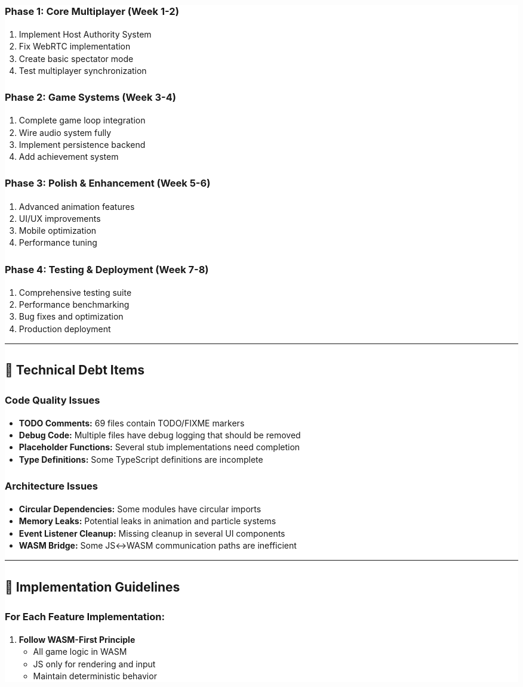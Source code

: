 ### Phase 1: Core Multiplayer (Week 1-2)
1. Implement Host Authority System
2. Fix WebRTC implementation
3. Create basic spectator mode
4. Test multiplayer synchronization

### Phase 2: Game Systems (Week 3-4)
1. Complete game loop integration
2. Wire audio system fully
3. Implement persistence backend
4. Add achievement system

### Phase 3: Polish & Enhancement (Week 5-6)
1. Advanced animation features
2. UI/UX improvements
3. Mobile optimization
4. Performance tuning

### Phase 4: Testing & Deployment (Week 7-8)
1. Comprehensive testing suite
2. Performance benchmarking
3. Bug fixes and optimization
4. Production deployment

---

## 🔧 Technical Debt Items

### Code Quality Issues
- **TODO Comments:** 69 files contain TODO/FIXME markers
- **Debug Code:** Multiple files have debug logging that should be removed
- **Placeholder Functions:** Several stub implementations need completion
- **Type Definitions:** Some TypeScript definitions are incomplete

### Architecture Issues
- **Circular Dependencies:** Some modules have circular imports
- **Memory Leaks:** Potential leaks in animation and particle systems
- **Event Listener Cleanup:** Missing cleanup in several UI components
- **WASM Bridge:** Some JS↔WASM communication paths are inefficient

---

## 📝 Implementation Guidelines

### For Each Feature Implementation:
1. **Follow WASM-First Principle**
   - All game logic in WASM
   - JS only for rendering and input
   - Maintain deterministic behavior
